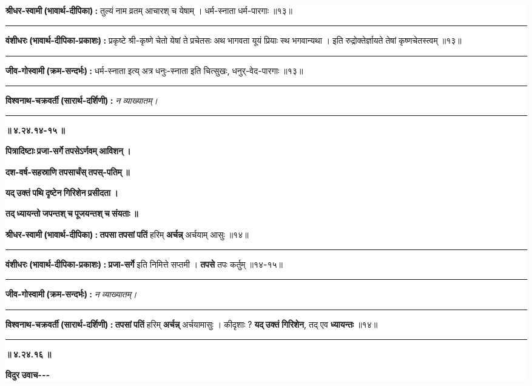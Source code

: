 **श्रीधर-स्वामी (भावार्थ-दीपिका) :** तुल्यं नाम व्रतम् आचारश् च येषाम् । धर्म-स्नाता धर्म-पारगाः ॥१३॥


______


**वंशीधरः (भावार्थ-दीपिका-प्रकाशः) :** प्रकृष्टे श्री-कृष्णे चेतो येषां ते प्रचेतसः अथ भागवता यूयं प्रियाः स्थ भगवान्यथा । इति रुद्रोक्तेर्ज्ञायते तेषां कृष्णचेतस्त्वम् ॥१३॥


______


**जीव-गोस्वामी (क्रम-सन्दर्भः) :** धर्म-स्नाता इत्य् अत्र धनुः-स्नाता इति चित्सुखः, धनुर्-वेद-पारगाः ॥१३॥


______


**विश्वनाथ-चक्रवर्ती (सारार्थ-दर्शिणी) :** *न व्याख्यातम्।*


______


**॥ ४.२४.१४-१५ ॥**

**पित्रादिष्टाः प्रजा-सर्गे तपसेऽर्णवम् आविशन् ।**

**दश-वर्ष-सहस्राणि तपसार्चंस् तपस्-पतिम् ॥**

**यद् उक्तं पथि दृष्टेन गिरिशेन प्रसीदता ।**

**तद् ध्यायन्तो जपन्तश् च पूजयन्तश् च संयताः ॥**

**श्रीधर-स्वामी (भावार्थ-दीपिका) : तपसा तपसां पतिं** हरिम् **अर्चन्न्** अर्चयाम् आसुः ॥१४॥


______


**वंशीधरः (भावार्थ-दीपिका-प्रकाशः) : प्रजा-सर्गे** इति निमित्ते सप्तमी । **तपसे** तपः कर्तुम् ॥१४-१५॥


______


**जीव-गोस्वामी (क्रम-सन्दर्भः) :** *न व्याख्यातम्।*


______


**विश्वनाथ-चक्रवर्ती (सारार्थ-दर्शिणी) : तपसां पतिं** हरिम् **अर्चन्न्** अर्चयामासुः । कीदृशाः ? **यद् उक्तं** **गिरिशेन**, तद् एव **ध्यायन्तः** ॥१४॥


______


**॥ ४.२४.१६ ॥**

**विदुर उवाच---**
